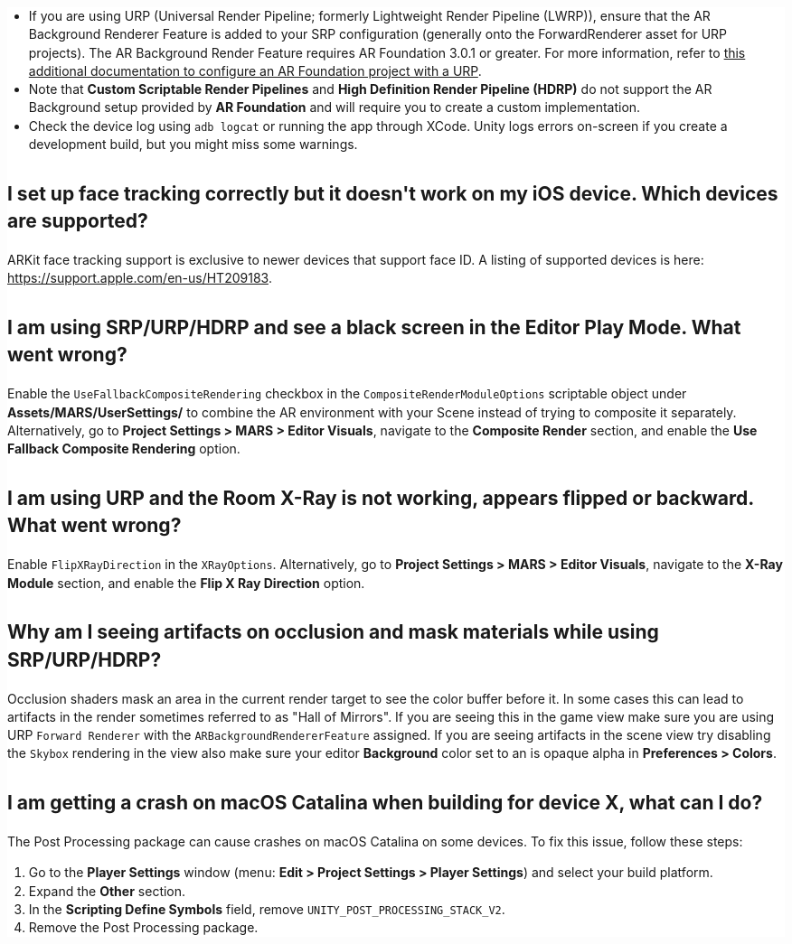   * If you are using URP (Universal Render Pipeline; formerly Lightweight Render Pipeline (LWRP)), ensure that the AR Background Renderer Feature is added to your SRP configuration (generally onto the ForwardRenderer asset for URP projects). The AR Background Render Feature requires AR Foundation 3.0.1 or greater. For more information, refer to [this additional documentation to configure an AR Foundation project with a URP](https://docs.unity3d.com/Packages/com.unity.xr.arfoundation@3.0/manual/ar-camera-background-with-scriptable-render-pipeline.html).
  * Note that **Custom Scriptable Render Pipelines** and **High Definition Render Pipeline (HDRP)** do not support the AR Background setup provided by **AR Foundation** and will require you to create a custom implementation.
  * Check the device log using `adb logcat` or running the app through XCode. Unity logs errors on-screen if you create a development build, but you might miss some warnings.

## I set up face tracking correctly but it doesn't work on my iOS device. Which devices are supported?

ARKit face tracking support is exclusive to newer devices that support face ID. A listing of supported devices is here: https://support.apple.com/en-us/HT209183.

## I am using SRP/URP/HDRP and see a black screen in the Editor Play Mode. What went wrong?

Enable the `UseFallbackCompositeRendering` checkbox in the `CompositeRenderModuleOptions` scriptable object under **Assets/MARS/UserSettings/** to combine the AR environment with your Scene instead of trying to composite it separately. Alternatively, go to **Project Settings &gt; MARS &gt; Editor Visuals**, navigate to the **Composite Render** section, and enable the **Use Fallback Composite Rendering** option.

## I am using URP and the Room X-Ray is not working, appears flipped or backward. What went wrong?

Enable `FlipXRayDirection` in the `XRayOptions`. Alternatively, go to **Project Settings &gt; MARS &gt; Editor Visuals**, navigate to the **X-Ray Module** section, and enable the **Flip X Ray Direction** option.

## Why am I seeing artifacts on occlusion and mask materials while using SRP/URP/HDRP?

Occlusion shaders mask an area in the current render target to see the color buffer before it. In some cases this can lead to artifacts in the render sometimes referred to as "Hall of Mirrors". If you are seeing this in the game view make sure you are using URP `Forward Renderer` with the `ARBackgroundRendererFeature` assigned. If you are seeing artifacts in the scene view try disabling the `Skybox` rendering in the view also make sure your editor **Background** color set to an is opaque alpha in **Preferences &gt; Colors**.

## I am getting a crash on macOS Catalina when building for device X, what can I do?

The Post Processing package can cause crashes on macOS Catalina on some devices.
To fix this issue, follow these steps:
1. Go to the **Player Settings** window (menu: **Edit &gt; Project Settings &gt; Player Settings**) and select your build platform.
2. Expand the **Other** section.
3. In the **Scripting Define Symbols** field, remove `UNITY_POST_PROCESSING_STACK_V2`.
4. Remove the Post Processing package.

